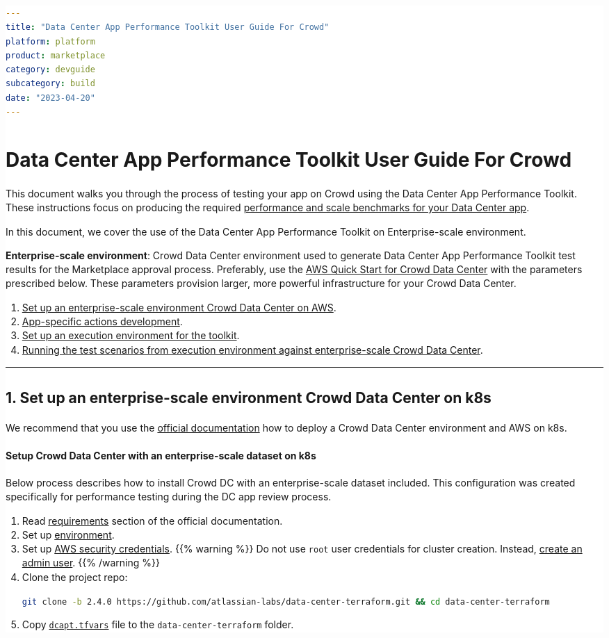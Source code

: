 ```yaml
---
title: "Data Center App Performance Toolkit User Guide For Crowd"
platform: platform
product: marketplace
category: devguide
subcategory: build
date: "2023-04-20"
---
```

# Data Center App Performance Toolkit User Guide For Crowd

This document walks you through the process of testing your app on Crowd using the Data Center App Performance Toolkit. These instructions focus on producing the required [performance and scale benchmarks for your Data Center app](/platform/marketplace/dc-apps-performance-and-scale-testing/).

In this document, we cover the use of the Data Center App Performance Toolkit on Enterprise-scale environment.

**Enterprise-scale environment**: Crowd Data Center environment used to generate Data Center App Performance Toolkit test results for the Marketplace approval process. Preferably, use the [AWS Quick Start for Crowd Data Center](https://aws.amazon.com/quickstart/architecture/atlassian-crowd) with the parameters prescribed below. These parameters provision larger, more powerful infrastructure for your Crowd Data Center.

1. [Set up an enterprise-scale environment Crowd Data Center on AWS](#instancesetup).
2. [App-specific actions development](#appspecificaction).   
3. [Set up an execution environment for the toolkit](#executionhost).
4. [Running the test scenarios from execution environment against enterprise-scale Crowd Data Center](#testscenario).

---

## <a id="instancesetup"></a>1. Set up an enterprise-scale environment Crowd Data Center on k8s

We recommend that you use the [official documentation](https://atlassian-labs.github.io/data-center-terraform/) 
how to deploy a Crowd Data Center environment and AWS on k8s. 

#### Setup Crowd Data Center with an enterprise-scale dataset on k8s

Below process describes how to install Crowd DC with an enterprise-scale dataset included. This configuration was created
specifically for performance testing during the DC app review process.

1. Read [requirements](https://atlassian-labs.github.io/data-center-terraform/userguide/PREREQUISITES/#requirements)
   section of the official documentation.
2. Set up [environment](https://atlassian-labs.github.io/data-center-terraform/userguide/PREREQUISITES/#environment-setup).
3. Set up [AWS security credentials](https://atlassian-labs.github.io/data-center-terraform/userguide/INSTALLATION/#1-set-up-aws-security-credentials).
   {{% warning %}}
   Do not use `root` user credentials for cluster creation. Instead, [create an admin user](https://docs.aws.amazon.com/IAM/latest/UserGuide/getting-set-up.html#create-an-admin).
   {{% /warning %}}
4. Clone the project repo:
   ```bash
   git clone -b 2.4.0 https://github.com/atlassian-labs/data-center-terraform.git && cd data-center-terraform
   ```
5. Copy [`dcapt.tfvars`](https://raw.githubusercontent.com/atlassian/dc-app-performance-toolkit/master/app/util/k8s/dcapt.tfvars) file to the `data-center-terraform` folder.